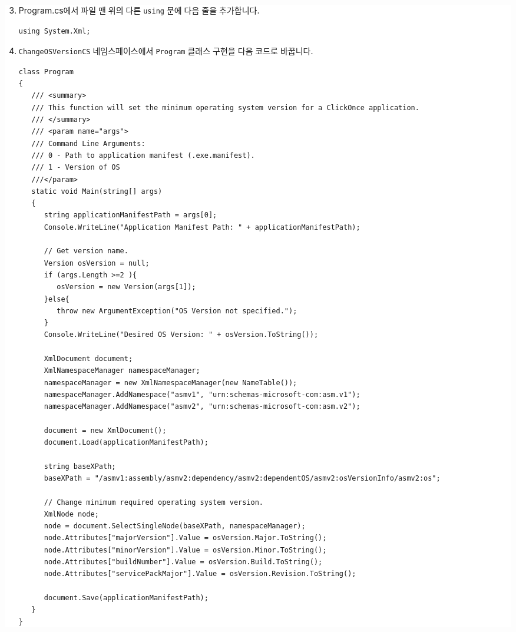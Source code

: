 3.  Program.cs에서 파일 맨 위의 다른 `using` 문에 다음 줄을 추가합니다.  
  
    ```  
    using System.Xml;  
    ```  
  
4.  `ChangeOSVersionCS` 네임스페이스에서 `Program` 클래스 구현을 다음 코드로 바꿉니다.  
  
    ```  
    class Program  
    {  
       /// <summary>  
       /// This function will set the minimum operating system version for a ClickOnce application.  
       /// </summary>  
       /// <param name="args">  
       /// Command Line Arguments:  
       /// 0 - Path to application manifest (.exe.manifest).  
       /// 1 - Version of OS  
       ///</param>  
       static void Main(string[] args)  
       {  
          string applicationManifestPath = args[0];  
          Console.WriteLine("Application Manifest Path: " + applicationManifestPath);  
  
          // Get version name.  
          Version osVersion = null;  
          if (args.Length >=2 ){  
             osVersion = new Version(args[1]);  
          }else{  
             throw new ArgumentException("OS Version not specified.");  
          }  
          Console.WriteLine("Desired OS Version: " + osVersion.ToString());  
  
          XmlDocument document;  
          XmlNamespaceManager namespaceManager;  
          namespaceManager = new XmlNamespaceManager(new NameTable());  
          namespaceManager.AddNamespace("asmv1", "urn:schemas-microsoft-com:asm.v1");  
          namespaceManager.AddNamespace("asmv2", "urn:schemas-microsoft-com:asm.v2");  
  
          document = new XmlDocument();  
          document.Load(applicationManifestPath);  
  
          string baseXPath;  
          baseXPath = "/asmv1:assembly/asmv2:dependency/asmv2:dependentOS/asmv2:osVersionInfo/asmv2:os";  
  
          // Change minimum required operating system version.  
          XmlNode node;  
          node = document.SelectSingleNode(baseXPath, namespaceManager);  
          node.Attributes["majorVersion"].Value = osVersion.Major.ToString();  
          node.Attributes["minorVersion"].Value = osVersion.Minor.ToString();  
          node.Attributes["buildNumber"].Value = osVersion.Build.ToString();  
          node.Attributes["servicePackMajor"].Value = osVersion.Revision.ToString();  
  
          document.Save(applicationManifestPath);  
       }  
    }  
    ```  
  
